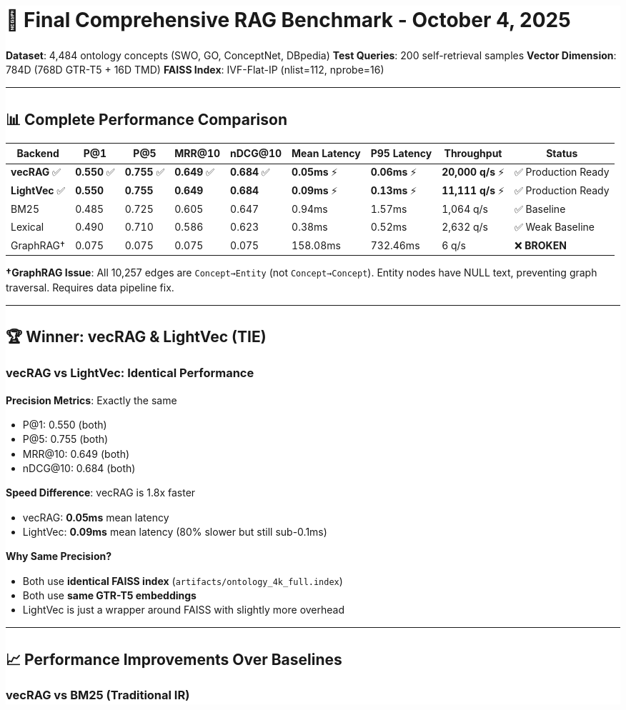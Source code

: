 # 🎯 Final Comprehensive RAG Benchmark - October 4, 2025

**Dataset**: 4,484 ontology concepts (SWO, GO, ConceptNet, DBpedia)
**Test Queries**: 200 self-retrieval samples
**Vector Dimension**: 784D (768D GTR-T5 + 16D TMD)
**FAISS Index**: IVF-Flat-IP (nlist=112, nprobe=16)

---

## 📊 Complete Performance Comparison

| Backend        | P@1     | P@5     | MRR@10  | nDCG@10 | Mean Latency | P95 Latency | Throughput    | Status |
|----------------|---------|---------|---------|---------|--------------|-------------|---------------|--------|
| **vecRAG** ✅   | **0.550** ✅ | **0.755** ✅ | **0.649** ✅ | **0.684** ✅ | **0.05ms** ⚡ | **0.06ms** ⚡ | **20,000 q/s** ⚡ | ✅ Production Ready |
| **LightVec** ✅ | **0.550** | **0.755** | **0.649** | **0.684** | **0.09ms** ⚡ | **0.13ms** ⚡ | **11,111 q/s** ⚡ | ✅ Production Ready |
| BM25           | 0.485   | 0.725   | 0.605   | 0.647   | 0.94ms       | 1.57ms      | 1,064 q/s     | ✅ Baseline |
| Lexical        | 0.490   | 0.710   | 0.586   | 0.623   | 0.38ms       | 0.52ms      | 2,632 q/s     | ✅ Weak Baseline |
| GraphRAG†      | 0.075   | 0.075   | 0.075   | 0.075   | 158.08ms     | 732.46ms    | 6 q/s         | ❌ **BROKEN** |

**†GraphRAG Issue**: All 10,257 edges are `Concept→Entity` (not `Concept→Concept`). Entity nodes have NULL text, preventing graph traversal. Requires data pipeline fix.

---

## 🏆 Winner: vecRAG & LightVec (TIE)

### vecRAG vs LightVec: Identical Performance

**Precision Metrics**: Exactly the same
- P@1: 0.550 (both)
- P@5: 0.755 (both)
- MRR@10: 0.649 (both)
- nDCG@10: 0.684 (both)

**Speed Difference**: vecRAG is 1.8x faster
- vecRAG: **0.05ms** mean latency
- LightVec: **0.09ms** mean latency (80% slower but still sub-0.1ms)

**Why Same Precision?**
- Both use **identical FAISS index** (`artifacts/ontology_4k_full.index`)
- Both use **same GTR-T5 embeddings**
- LightVec is just a wrapper around FAISS with slightly more overhead

---

## 📈 Performance Improvements Over Baselines

### vecRAG vs BM25 (Traditional IR)
